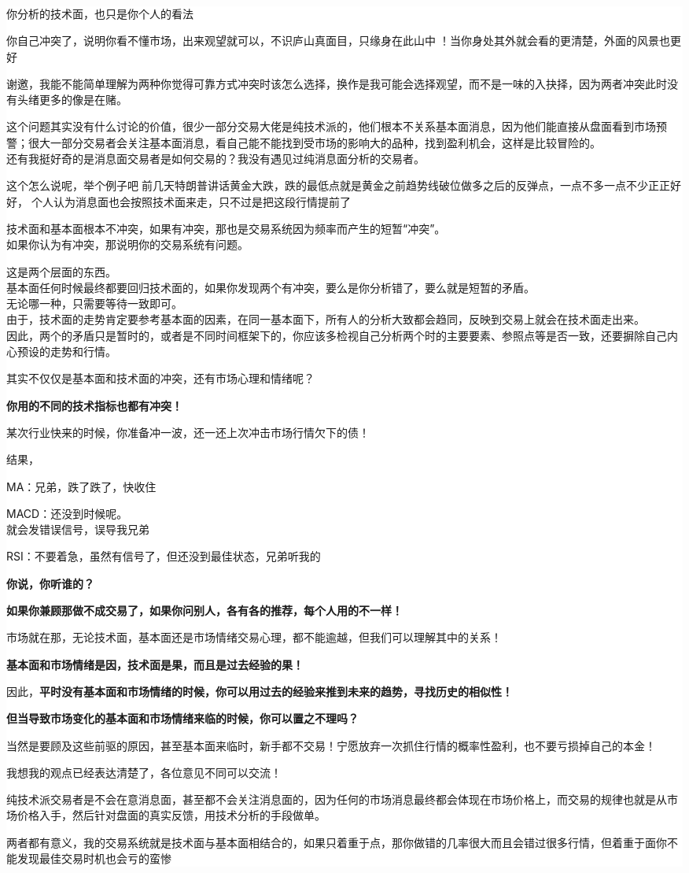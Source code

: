 你分析的技术面，也只是你个人的看法

你自己冲突了，说明你看不懂市场，出来观望就可以，不识庐山真面目，只缘身在此山中 ！当你身处其外就会看的更清楚，外面的风景也更好

谢邀，我能不能简单理解为两种你觉得可靠方式冲突时该怎么选择，换作是我可能会选择观望，而不是一味的入抉择，因为两者冲突此时没有头绪更多的像是在赌。

这个问题其实没有什么讨论的价值，很少一部分交易大佬是纯技术派的，他们根本不关系基本面消息，因为他们能直接从盘面看到市场预警；很大一部分交易者会关注基本面消息，看自己能不能找到受市场的影响大的品种，找到盈利机会，这样是比较冒险的。  
还有我挺好奇的是消息面交易者是如何交易的？我没有遇见过纯消息面分析的交易者。

这个怎么说呢，举个例子吧 前几天特朗普讲话黄金大跌，跌的最低点就是黄金之前趋势线破位做多之后的反弹点，一点不多一点不少正正好好， 个人认为消息面也会按照技术面来走，只不过是把这段行情提前了

技术面和基本面根本不冲突，如果有冲突，那也是交易系统因为频率而产生的短暂“冲突”。  
如果你认为有冲突，那说明你的交易系统有问题。

这是两个层面的东西。  
基本面任何时候最终都要回归技术面的，如果你发现两个有冲突，要么是你分析错了，要么就是短暂的矛盾。  
无论哪一种，只需要等待一致即可。  
由于，技术面的走势肯定要参考基本面的因素，在同一基本面下，所有人的分析大致都会趋同，反映到交易上就会在技术面走出来。  
因此，两个的矛盾只是暂时的，或者是不同时间框架下的，你应该多检视自己分析两个时的主要要素、参照点等是否一致，还要摒除自己内心预设的走势和行情。

其实不仅仅是基本面和技术面的冲突，还有市场心理和情绪呢？

**你用的不同的技术指标也都有冲突！**

某次行业快来的时候，你准备冲一波，还一还上次冲击市场行情欠下的债！

结果，

MA：兄弟，跌了跌了，快收住

MACD：还没到时候呢。  
就会发错误信号，误导我兄弟

RSI：不要着急，虽然有信号了，但还没到最佳状态，兄弟听我的

**你说，你听谁的？**

**如果你兼顾那做不成交易了，如果你问别人，各有各的推荐，每个人用的不一样！**

市场就在那，无论技术面，基本面还是市场情绪交易心理，都不能逾越，但我们可以理解其中的关系！

**基本面和市场情绪是因，技术面是果，而且是过去经验的果！**

因此，**平时没有基本面和市场情绪的时候，你可以用过去的经验来推到未来的趋势，寻找历史的相似性！**

**但当导致市场变化的基本面和市场情绪来临的时候，你可以置之不理吗？**

当然是要顾及这些前驱的原因，甚至基本面来临时，新手都不交易！宁愿放弃一次抓住行情的概率性盈利，也不要亏损掉自己的本金！

我想我的观点已经表达清楚了，各位意见不同可以交流！​

纯技术派交易者是不会在意消息面，甚至都不会关注消息面的，因为任何的市场消息最终都会体现在市场价格上，而交易的规律也就是从市场价格入手，然后针对盘面的真实反馈，用技术分析的手段做单。

两者都有意义，我的交易系统就是技术面与基本面相结合的，如果只着重于点，那你做错的几率很大而且会错过很多行情，但着重于面你不能发现最佳交易时机也会亏的蛮惨
